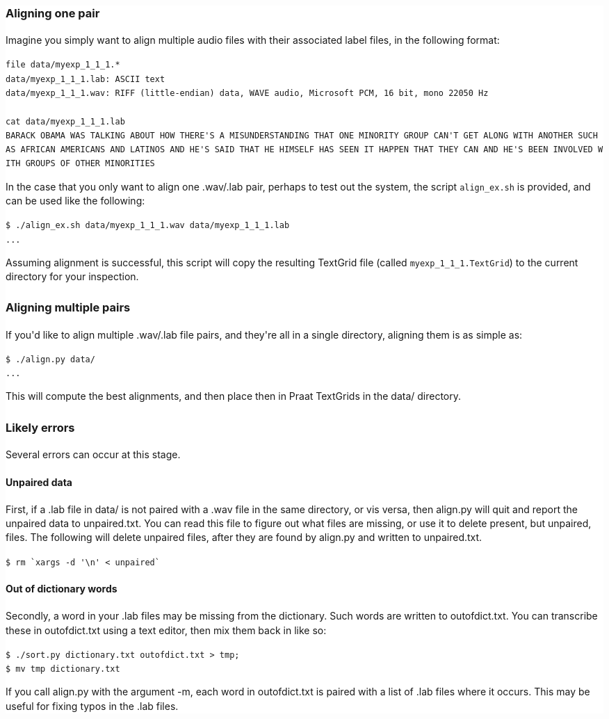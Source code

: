 ### Aligning one pair

Imagine you simply want to align multiple audio files with their associated label files, in the following format:

    file data/myexp_1_1_1.*
    data/myexp_1_1_1.lab: ASCII text
    data/myexp_1_1_1.wav: RIFF (little-endian) data, WAVE audio, Microsoft PCM, 16 bit, mono 22050 Hz

    cat data/myexp_1_1_1.lab
    BARACK OBAMA WAS TALKING ABOUT HOW THERE'S A MISUNDERSTANDING THAT ONE MINORITY GROUP CAN'T GET ALONG WITH ANOTHER SUCH AS AFRICAN AMERICANS AND LATINOS AND HE'S SAID THAT HE HIMSELF HAS SEEN IT HAPPEN THAT THEY CAN AND HE'S BEEN INVOLVED WITH GROUPS OF OTHER MINORITIES

In the case that you only want to align one .wav/.lab pair, perhaps to test out the system, the script `align_ex.sh` is provided, and can be used like the following:

    $ ./align_ex.sh data/myexp_1_1_1.wav data/myexp_1_1_1.lab
    ...

Assuming alignment is successful, this script will copy the resulting TextGrid file (called `myexp_1_1_1.TextGrid`) to the current directory for your inspection.

### Aligning multiple pairs

If you'd like to align multiple .wav/.lab file pairs, and they're all in a single directory, aligning them is as simple as:

    $ ./align.py data/
    ...

This will compute the best alignments, and then place then in Praat TextGrids in the data/ directory. 

### Likely errors

Several errors can occur at this stage. 

#### Unpaired data

First, if a .lab file in data/ is not paired with a .wav file in the same directory, or vis versa, then align.py will quit and report the unpaired data to unpaired.txt. You can read this file to figure out what files are missing, or use it to delete present, but unpaired, files. The following will delete unpaired files, after they are found by align.py and written to unpaired.txt.

    $ rm `xargs -d '\n' < unpaired`

#### Out of dictionary words

Secondly, a word in your .lab files may be missing from the dictionary. Such words are written to outofdict.txt. You can transcribe these in outofdict.txt using a text editor, then mix them back in like so:

    $ ./sort.py dictionary.txt outofdict.txt > tmp; 
    $ mv tmp dictionary.txt

If you call align.py with the argument -m, each word in outofdict.txt is paired with a list of .lab files where it occurs. This may be useful for fixing typos in the .lab files. 
